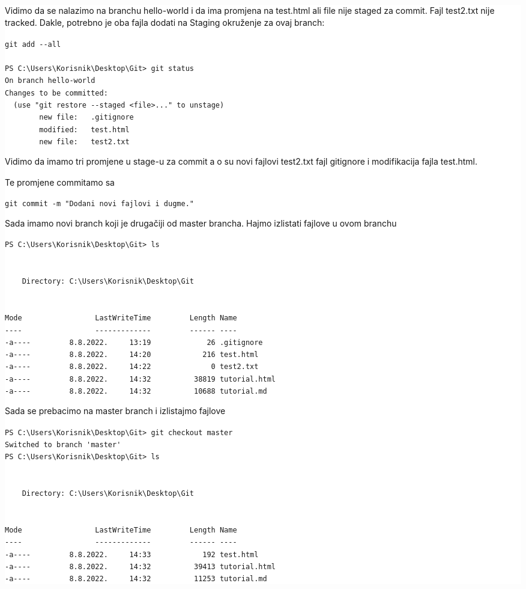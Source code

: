 Vidimo da se nalazimo na branchu hello-world i da ima promjena na test.html ali file nije staged za commit. Fajl test2.txt nije tracked. Dakle, potrebno je oba fajla dodati na Staging okruženje za ovaj branch:
```
git add --all

PS C:\Users\Korisnik\Desktop\Git> git status
On branch hello-world
Changes to be committed:
  (use "git restore --staged <file>..." to unstage)
        new file:   .gitignore
        modified:   test.html
        new file:   test2.txt
```
Vidimo da imamo tri promjene u stage-u za commit a o su novi fajlovi test2.txt fajl gitignore i modifikacija fajla test.html.

Te promjene commitamo sa
```
git commit -m "Dodani novi fajlovi i dugme."
```

Sada imamo novi branch koji je drugačiji od master brancha. Hajmo izlistati fajlove u ovom branchu
```
PS C:\Users\Korisnik\Desktop\Git> ls


    Directory: C:\Users\Korisnik\Desktop\Git


Mode                 LastWriteTime         Length Name
----                 -------------         ------ ----
-a----         8.8.2022.     13:19             26 .gitignore
-a----         8.8.2022.     14:20            216 test.html
-a----         8.8.2022.     14:22              0 test2.txt
-a----         8.8.2022.     14:32          38819 tutorial.html
-a----         8.8.2022.     14:32          10688 tutorial.md
```

Sada se prebacimo na master branch i izlistajmo fajlove

```
PS C:\Users\Korisnik\Desktop\Git> git checkout master
Switched to branch 'master'
PS C:\Users\Korisnik\Desktop\Git> ls


    Directory: C:\Users\Korisnik\Desktop\Git


Mode                 LastWriteTime         Length Name
----                 -------------         ------ ----
-a----         8.8.2022.     14:33            192 test.html
-a----         8.8.2022.     14:32          39413 tutorial.html
-a----         8.8.2022.     14:32          11253 tutorial.md
```
